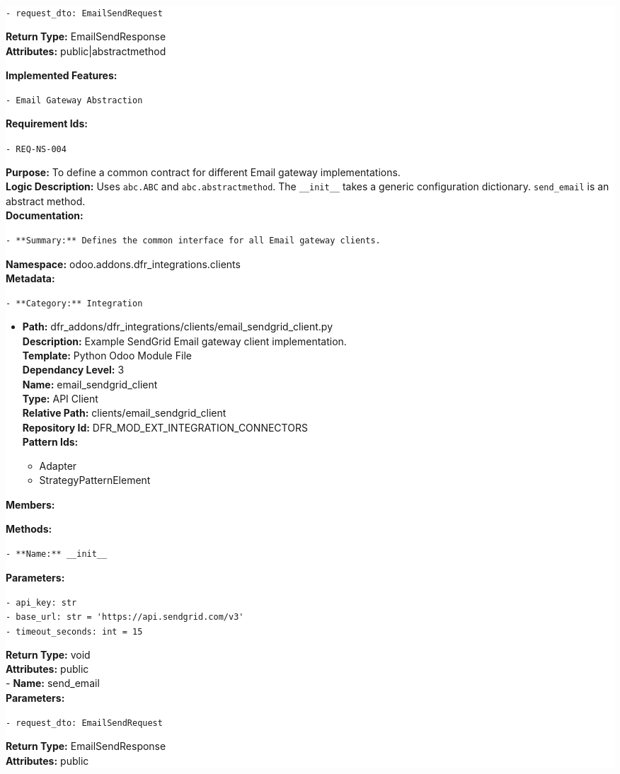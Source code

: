     - request_dto: EmailSendRequest
    
**Return Type:** EmailSendResponse  
**Attributes:** public|abstractmethod  
    
**Implemented Features:**
    
    - Email Gateway Abstraction
    
**Requirement Ids:**
    
    - REQ-NS-004
    
**Purpose:** To define a common contract for different Email gateway implementations.  
**Logic Description:** Uses `abc.ABC` and `abc.abstractmethod`. The `__init__` takes a generic configuration dictionary. `send_email` is an abstract method.  
**Documentation:**
    
    - **Summary:** Defines the common interface for all Email gateway clients.
    
**Namespace:** odoo.addons.dfr_integrations.clients  
**Metadata:**
    
    - **Category:** Integration
    
- **Path:** dfr_addons/dfr_integrations/clients/email_sendgrid_client.py  
**Description:** Example SendGrid Email gateway client implementation.  
**Template:** Python Odoo Module File  
**Dependancy Level:** 3  
**Name:** email_sendgrid_client  
**Type:** API Client  
**Relative Path:** clients/email_sendgrid_client  
**Repository Id:** DFR_MOD_EXT_INTEGRATION_CONNECTORS  
**Pattern Ids:**
    
    - Adapter
    - StrategyPatternElement
    
**Members:**
    
    
**Methods:**
    
    - **Name:** __init__  
**Parameters:**
    
    - api_key: str
    - base_url: str = 'https://api.sendgrid.com/v3'
    - timeout_seconds: int = 15
    
**Return Type:** void  
**Attributes:** public  
    - **Name:** send_email  
**Parameters:**
    
    - request_dto: EmailSendRequest
    
**Return Type:** EmailSendResponse  
**Attributes:** public  
    